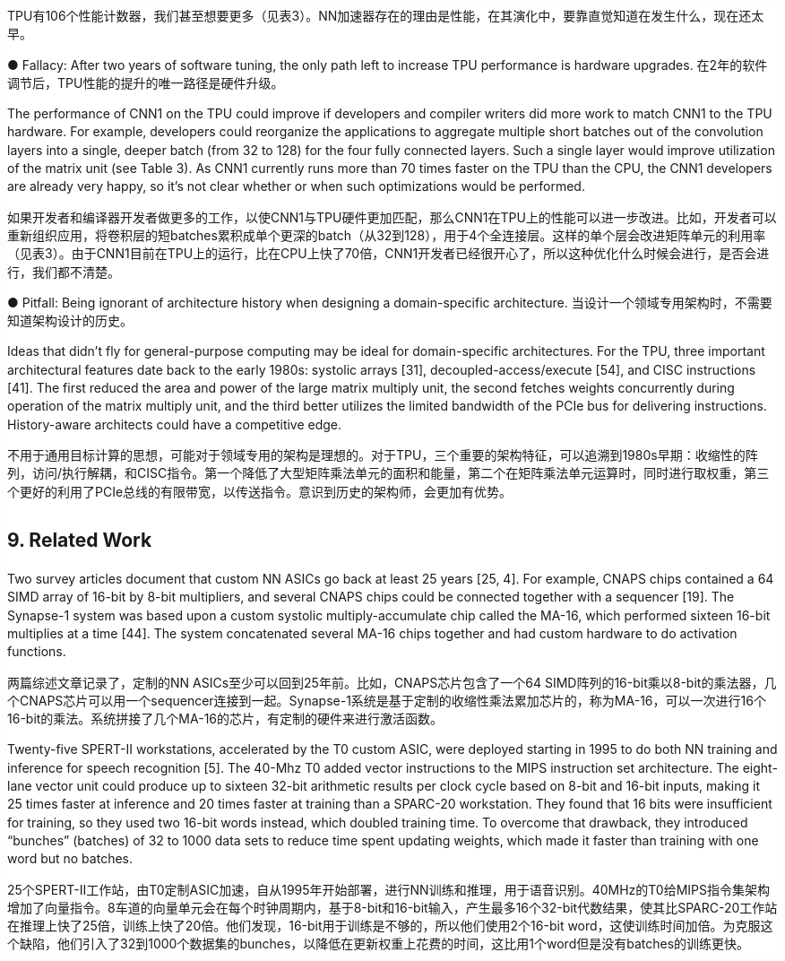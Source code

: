 TPU有106个性能计数器，我们甚至想要更多（见表3）。NN加速器存在的理由是性能，在其演化中，要靠直觉知道在发生什么，现在还太早。

● Fallacy: After two years of software tuning, the only path left to increase TPU performance is hardware upgrades. 在2年的软件调节后，TPU性能的提升的唯一路径是硬件升级。

The performance of CNN1 on the TPU could improve if developers and compiler writers did more work to match CNN1 to the TPU hardware. For example, developers could reorganize the applications to aggregate multiple short batches out of the convolution layers into a single, deeper batch (from 32 to 128) for the four fully connected layers. Such a single layer would improve utilization of the matrix unit (see Table 3). As CNN1 currently runs more than 70 times faster on the TPU than the CPU, the CNN1 developers are already very happy, so it’s not clear whether or when such optimizations would be performed.

如果开发者和编译器开发者做更多的工作，以使CNN1与TPU硬件更加匹配，那么CNN1在TPU上的性能可以进一步改进。比如，开发者可以重新组织应用，将卷积层的短batches累积成单个更深的batch（从32到128），用于4个全连接层。这样的单个层会改进矩阵单元的利用率（见表3）。由于CNN1目前在TPU上的运行，比在CPU上快了70倍，CNN1开发者已经很开心了，所以这种优化什么时候会进行，是否会进行，我们都不清楚。

● Pitfall: Being ignorant of architecture history when designing a domain-specific architecture. 当设计一个领域专用架构时，不需要知道架构设计的历史。

Ideas that didn’t fly for general-purpose computing may be ideal for domain-specific architectures. For the TPU, three important architectural features date back to the early 1980s: systolic arrays [31], decoupled-access/execute [54], and CISC instructions [41]. The first reduced the area and power of the large matrix multiply unit, the second fetches weights concurrently during operation of the matrix multiply unit, and the third better utilizes the limited bandwidth of the PCIe bus for delivering instructions. History-aware architects could have a competitive edge.

不用于通用目标计算的思想，可能对于领域专用的架构是理想的。对于TPU，三个重要的架构特征，可以追溯到1980s早期：收缩性的阵列，访问/执行解耦，和CISC指令。第一个降低了大型矩阵乘法单元的面积和能量，第二个在矩阵乘法单元运算时，同时进行取权重，第三个更好的利用了PCIe总线的有限带宽，以传送指令。意识到历史的架构师，会更加有优势。

## 9. Related Work

Two survey articles document that custom NN ASICs go back at least 25 years [25, 4]. For example, CNAPS chips contained a 64 SIMD array of 16-bit by 8-bit multipliers, and several CNAPS chips could be connected together with a sequencer [19]. The Synapse-1 system was based upon a custom systolic multiply-accumulate chip called the MA-16, which performed sixteen 16-bit multiplies at a time [44]. The system concatenated several MA-16 chips together and had custom hardware to do activation functions.

两篇综述文章记录了，定制的NN ASICs至少可以回到25年前。比如，CNAPS芯片包含了一个64 SIMD阵列的16-bit乘以8-bit的乘法器，几个CNAPS芯片可以用一个sequencer连接到一起。Synapse-1系统是基于定制的收缩性乘法累加芯片的，称为MA-16，可以一次进行16个16-bit的乘法。系统拼接了几个MA-16的芯片，有定制的硬件来进行激活函数。

Twenty-five SPERT-II workstations, accelerated by the T0 custom ASIC, were deployed starting in 1995 to do both NN training and inference for speech recognition [5]. The 40-Mhz T0 added vector instructions to the MIPS instruction set architecture. The eight-lane vector unit could produce up to sixteen 32-bit arithmetic results per clock cycle based on 8-bit and 16-bit inputs, making it 25 times faster at inference and 20 times faster at training than a SPARC-20 workstation. They found that 16 bits were insufficient for training, so they used two 16-bit words instead, which doubled training time. To overcome that drawback, they introduced “bunches” (batches) of 32 to 1000 data sets to reduce time spent updating weights, which made it faster than training with one word but no batches.

25个SPERT-II工作站，由T0定制ASIC加速，自从1995年开始部署，进行NN训练和推理，用于语音识别。40MHz的T0给MIPS指令集架构增加了向量指令。8车道的向量单元会在每个时钟周期内，基于8-bit和16-bit输入，产生最多16个32-bit代数结果，使其比SPARC-20工作站在推理上快了25倍，训练上快了20倍。他们发现，16-bit用于训练是不够的，所以他们使用2个16-bit word，这使训练时间加倍。为克服这个缺陷，他们引入了32到1000个数据集的bunches，以降低在更新权重上花费的时间，这比用1个word但是没有batches的训练更快。

